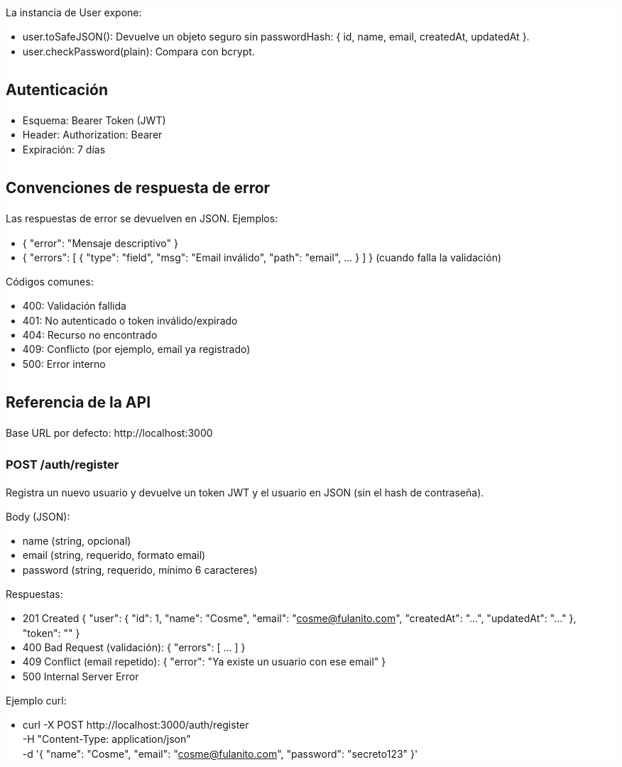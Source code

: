 La instancia de User expone:
- user.toSafeJSON(): Devuelve un objeto seguro sin passwordHash: { id, name, email, createdAt, updatedAt }.
- user.checkPassword(plain): Compara con bcrypt.


## Autenticación
- Esquema: Bearer Token (JWT)
- Header: Authorization: Bearer <token>
- Expiración: 7 días


## Convenciones de respuesta de error
Las respuestas de error se devuelven en JSON. Ejemplos:
- { "error": "Mensaje descriptivo" }
- { "errors": [ { "type": "field", "msg": "Email inválido", "path": "email", ... } ] } (cuando falla la validación)

Códigos comunes:
- 400: Validación fallida
- 401: No autenticado o token inválido/expirado
- 404: Recurso no encontrado
- 409: Conflicto (por ejemplo, email ya registrado)
- 500: Error interno


## Referencia de la API
Base URL por defecto: http://localhost:3000


### POST /auth/register
Registra un nuevo usuario y devuelve un token JWT y el usuario en JSON (sin el hash de contraseña).

Body (JSON):
- name (string, opcional)
- email (string, requerido, formato email)
- password (string, requerido, mínimo 6 caracteres)

Respuestas:
- 201 Created
  {
    "user": { "id": 1, "name": "Cosme", "email": "cosme@fulanito.com", "createdAt": "...", "updatedAt": "..." },
    "token": "<jwt>"
  }
- 400 Bad Request (validación): { "errors": [ ... ] }
- 409 Conflict (email repetido): { "error": "Ya existe un usuario con ese email" }
- 500 Internal Server Error

Ejemplo curl:
- curl -X POST http://localhost:3000/auth/register \
  -H "Content-Type: application/json" \
  -d '{
    "name": "Cosme",
    "email": "cosme@fulanito.com",
    "password": "secreto123"
  }'
